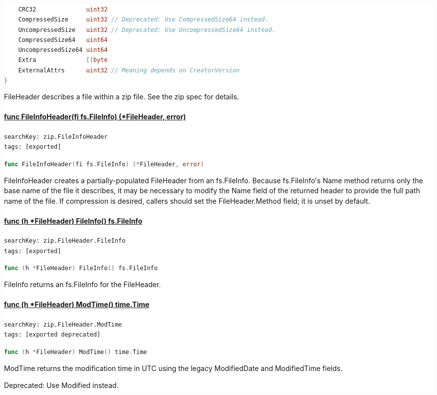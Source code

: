 ```Go
	CRC32              uint32
	CompressedSize     uint32 // Deprecated: Use CompressedSize64 instead.
	UncompressedSize   uint32 // Deprecated: Use UncompressedSize64 instead.
	CompressedSize64   uint64
	UncompressedSize64 uint64
	Extra              []byte
	ExternalAttrs      uint32 // Meaning depends on CreatorVersion
}
```

FileHeader describes a file within a zip file. See the zip spec for details. 

#### <a id="FileInfoHeader" href="#FileInfoHeader">func FileInfoHeader(fi fs.FileInfo) (*FileHeader, error)</a>

```
searchKey: zip.FileInfoHeader
tags: [exported]
```

```Go
func FileInfoHeader(fi fs.FileInfo) (*FileHeader, error)
```

FileInfoHeader creates a partially-populated FileHeader from an fs.FileInfo. Because fs.FileInfo's Name method returns only the base name of the file it describes, it may be necessary to modify the Name field of the returned header to provide the full path name of the file. If compression is desired, callers should set the FileHeader.Method field; it is unset by default. 

#### <a id="FileHeader.FileInfo" href="#FileHeader.FileInfo">func (h *FileHeader) FileInfo() fs.FileInfo</a>

```
searchKey: zip.FileHeader.FileInfo
tags: [exported]
```

```Go
func (h *FileHeader) FileInfo() fs.FileInfo
```

FileInfo returns an fs.FileInfo for the FileHeader. 

#### <a id="FileHeader.ModTime" href="#FileHeader.ModTime">func (h *FileHeader) ModTime() time.Time</a>

```
searchKey: zip.FileHeader.ModTime
tags: [exported deprecated]
```

```Go
func (h *FileHeader) ModTime() time.Time
```

ModTime returns the modification time in UTC using the legacy ModifiedDate and ModifiedTime fields. 

Deprecated: Use Modified instead. 

